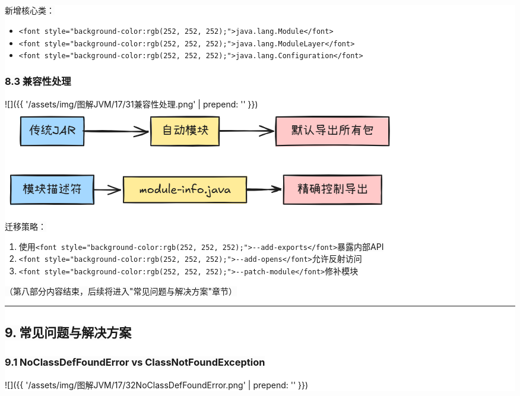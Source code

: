 <font style="color:rgba(0, 0, 0, 0.9);background-color:rgb(252, 252, 252);">新增核心类：</font>

+ `<font style="background-color:rgb(252, 252, 252);">java.lang.Module</font>`
+ `<font style="background-color:rgb(252, 252, 252);">java.lang.ModuleLayer</font>`
+ `<font style="background-color:rgb(252, 252, 252);">java.lang.Configuration</font>`

### <font style="color:rgba(0, 0, 0, 0.9);background-color:rgb(252, 252, 252);">8.3 兼容性处理</font>
![]({{ '/assets/img/图解JVM/17/31兼容性处理.png' | prepend: '' }})
![](.\img\图解JVM\17\31兼容性处理.png)

<font style="color:rgba(0, 0, 0, 0.9);background-color:rgb(252, 252, 252);">迁移策略：</font>

1. <font style="color:rgba(0, 0, 0, 0.9);background-color:rgb(252, 252, 252);">使用</font>`<font style="background-color:rgb(252, 252, 252);">--add-exports</font>`<font style="color:rgba(0, 0, 0, 0.9);background-color:rgb(252, 252, 252);">暴露内部API</font>
2. `<font style="background-color:rgb(252, 252, 252);">--add-opens</font>`<font style="color:rgba(0, 0, 0, 0.9);background-color:rgb(252, 252, 252);">允许反射访问</font>
3. `<font style="background-color:rgb(252, 252, 252);">--patch-module</font>`<font style="color:rgba(0, 0, 0, 0.9);background-color:rgb(252, 252, 252);">修补模块</font>

<font style="color:rgba(0, 0, 0, 0.9);background-color:rgb(252, 252, 252);">（第八部分内容结束，后续将进入"常见问题与解决方案"章节）</font>

---

## <font style="color:rgba(0, 0, 0, 0.9);background-color:rgb(252, 252, 252);">9. 常见问题与解决方案</font>
### <font style="color:rgba(0, 0, 0, 0.9);background-color:rgb(252, 252, 252);">9.1 NoClassDefFoundError vs ClassNotFoundException</font>
![]({{ '/assets/img/图解JVM/17/32NoClassDefFoundError.png' | prepend: '' }})